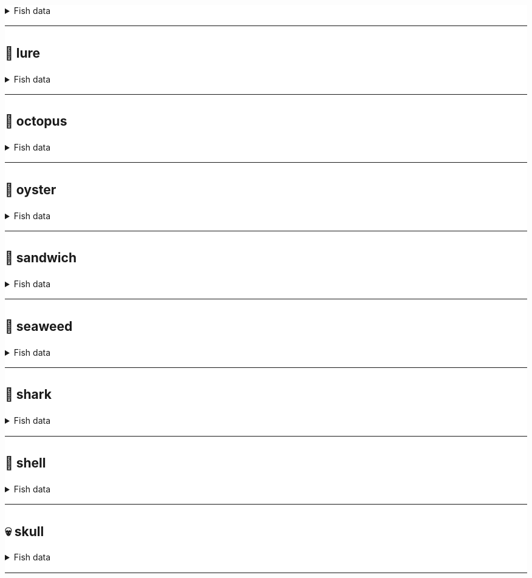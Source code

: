 <details><summary>Fish data</summary></details>

---------------

## 🎏 lure

<details><summary>Fish data</summary></details>

---------------

## 🐙 octopus

<details><summary>Fish data</summary></details>

---------------

## 🦪 oyster

<details><summary>Fish data</summary></details>

---------------

## 🥪 sandwich

<details><summary>Fish data</summary></details>

---------------

## 🌿 seaweed

<details><summary>Fish data</summary></details>

---------------

## 🦈 shark

<details><summary>Fish data</summary></details>

---------------

## 🐚 shell

<details><summary>Fish data</summary></details>

---------------

## 💀 skull

<details><summary>Fish data</summary></details>

---------------
